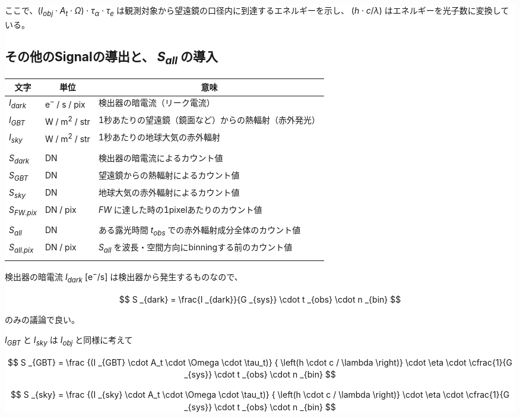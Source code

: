ここで、$(I _{obj} \cdot A_t \cdot \Omega) \cdot \tau _\alpha \cdot \tau _e$ は観測対象から望遠鏡の口径内に到達するエネルギーを示し、 $(h \cdot c / \lambda)$ はエネルギーを光子数に変換している。

## その他のSignalの導出と、 $S _{all}$ の導入

| 文字           | 単位            | 意味                                                     |
| -------------- | --------------- | -------------------------------------------------------- |
| $I _{dark}$    | e$^-$ / s / pix | 検出器の暗電流（リーク電流）                             |
| $I _{GBT}$     | W / m$^2$ / str | 1秒あたりの望遠鏡（鏡面など）からの熱輻射（赤外発光）    |
| $I _{sky}$     | W / m$^2$ / str | 1秒あたりの地球大気の赤外輻射                            |
|                |                 |                                                          |
| $S _{dark}$    | DN              | 検出器の暗電流によるカウント値                           |
| $S _{GBT}$     | DN              | 望遠鏡からの熱輻射によるカウント値                       |
| $S _{sky}$     | DN              | 地球大気の赤外輻射によるカウント値                       |
| $S _{FW.pix}$  | DN / pix        | $FW$ に達した時の1pixelあたりのカウント値                |
|                |                 |                                                          |
| $S _{all}$     | DN              | ある露光時間 $t _{obs}$ での赤外輻射成分全体のカウント値 |
| $S _{all.pix}$ | DN / pix        | $S _{all}$ を波長・空間方向にbinningする前のカウント値   |
|                |                 |                                                          |

検出器の暗電流 $I _{dark}$ [e$^-$/s] は検出器から発生するものなので、

$$
S _{dark} = \frac{I _{dark}}{G _{sys}} \cdot t _{obs} \cdot n _{bin}
$$

のみの議論で良い。

$I _{GBT}$ と $I _{sky}$ は $I _{obj}$ と同様に考えて

$$
S _{GBT}
= \frac
    {(I _{GBT} \cdot A_t \cdot \Omega \cdot \tau_t)}
    { \left(h \cdot c / \lambda \right)}
  \cdot \eta \cdot \cfrac{1}{G _{sys}} \cdot t _{obs} \cdot n _{bin}
$$

$$
S _{sky}
= \frac
    {(I _{sky} \cdot A_t \cdot \Omega \cdot \tau_t)}
    { \left(h \cdot c / \lambda \right)}
  \cdot \eta \cdot \cfrac{1}{G _{sys}} \cdot t _{obs} \cdot n _{bin}
$$


[Miller et al., 2010]: https://pubs.rsc.org/en/content/articlelanding/2010/FD/c004152c#!divAbstract
[岩室2009]: http://www.kusastro.kyoto-u.ac.jp/~iwamuro/LECTURE/OBS/atmos.html
[ATRAN]: https://atran.arc.nasa.gov/cgi-bin/atran/atran.cgi
[PPARC Blog]: https://pparc.gp.tohoku.ac.jp/post_8/
[太陽系天体の高度と方位]: https://eco.mtk.nao.ac.jp/cgi-bin/koyomi/cande/horizontal.cgi
[PPARC観測施設]: https://pparc.gp.tohoku.ac.jp/about-us/observatory/
[Wang, X (2016)]: https://doi.pangaea.de/10.1594/PANGAEA.862331
[なよろ市立天文台]: https://www.nayoro-star.jp/kitasubaru/use/use-access.html
[日本におけるGPS可降水量の季節変化の特徴]: https://www.metsoc.jp/tenki/pdf/2012/2012_10_0917.pdf
[KANATA Telescope]: http://hasc.hiroshima-u.ac.jp/telescope/kanatatel-e.html